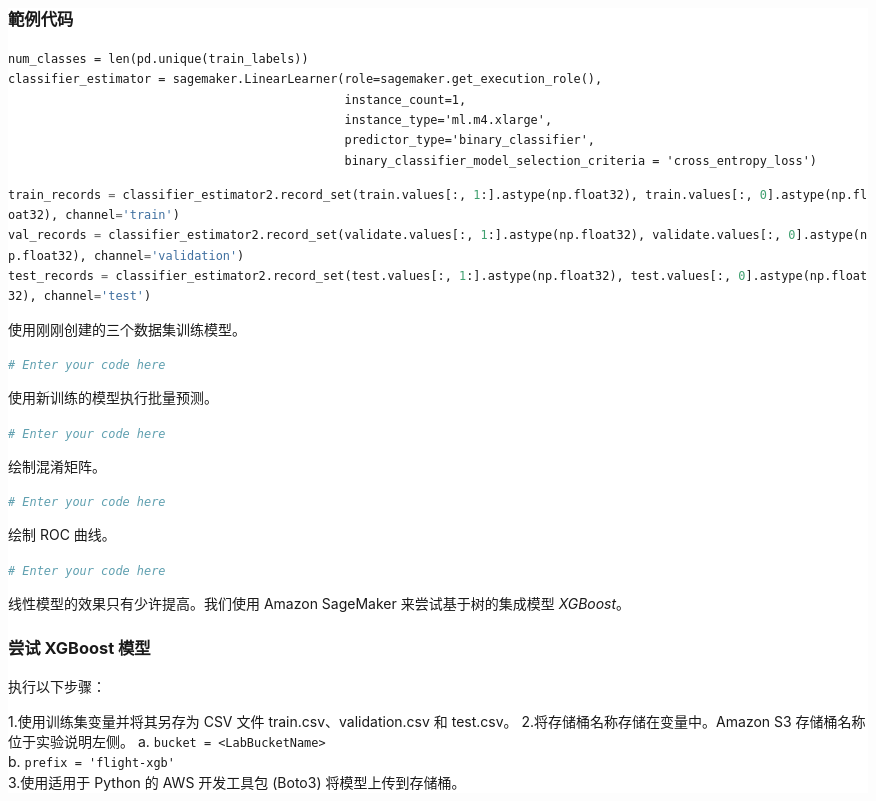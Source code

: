 ### 範例代码

```
num_classes = len(pd.unique(train_labels)) 
classifier_estimator = sagemaker.LinearLearner(role=sagemaker.get_execution_role(),
                                               instance_count=1,
                                               instance_type='ml.m4.xlarge',
                                               predictor_type='binary_classifier',
                                               binary_classifier_model_selection_criteria = 'cross_entropy_loss')
```


```python
train_records = classifier_estimator2.record_set(train.values[:, 1:].astype(np.float32), train.values[:, 0].astype(np.float32), channel='train')
val_records = classifier_estimator2.record_set(validate.values[:, 1:].astype(np.float32), validate.values[:, 0].astype(np.float32), channel='validation')
test_records = classifier_estimator2.record_set(test.values[:, 1:].astype(np.float32), test.values[:, 0].astype(np.float32), channel='test')
```

使用刚刚创建的三个数据集训练模型。


```python
# Enter your code here
```

使用新训练的模型执行批量预测。


```python
# Enter your code here
```

绘制混淆矩阵。


```python
# Enter your code here
```

绘制 ROC 曲线。


```python
# Enter your code here
```

线性模型的效果只有少许提高。我们使用 Amazon SageMaker 来尝试基于树的集成模型 *XGBoost*。

### 尝试 XGBoost 模型

执行以下步骤：  

1.使用训练集变量并将其另存为 CSV 文件 train.csv、validation.csv 和 test.csv。
2.将存储桶名称存储在变量中。Amazon S3 存储桶名称位于实验说明左侧。 
a. `bucket = <LabBucketName>`  
b. `prefix = 'flight-xgb'`  
3.使用适用于 Python 的 AWS 开发工具包 (Boto3) 将模型上传到存储桶。   
